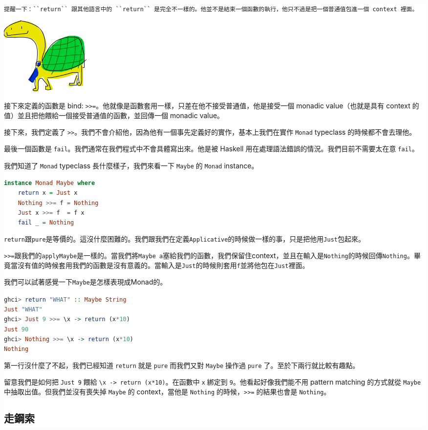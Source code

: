 
    提醒一下：``return`` 跟其他語言中的 ``return`` 是完全不一樣的。他並不是結束一個函數的執行，他只不過是把一個普通值包進一個 context 裡面。


![](tur2.png)

接下來定義的函數是 bind: ``>>=``。他就像是函數套用一樣，只差在他不接受普通值，他是接受一個 monadic value（也就是具有 context 的值）並且把他餵給一個接受普通值的函數，並回傳一個 monadic value。


接下來，我們定義了 ``>>``。我們不會介紹他，因為他有一個事先定義好的實作，基本上我們在實作 ``Monad`` typeclass 的時候都不會去理他。

最後一個函數是 ``fail``。我們通常在我們程式中不會具體寫出來。他是被 Haskell 用在處理語法錯誤的情況。我們目前不需要太在意 ``fail``。

我們知道了 ``Monad`` typeclass 長什麼樣子，我們來看一下 ``Maybe`` 的 ``Monad`` instance。

```haskell
instance Monad Maybe where  
    return x = Just x  
    Nothing >>= f = Nothing  
    Just x >>= f  = f x  
    fail _ = Nothing  
```

``return``跟``pure``是等價的。這沒什麼困難的。我們跟我們在定義``Applicative``的時候做一樣的事，只是把他用``Just``包起來。

``>>=``跟我們的``applyMaybe``是一樣的。當我們將``Maybe a``塞給我們的函數，我們保留住context，並且在輸入是``Nothing``的時候回傳``Nothing``。畢竟當沒有值的時候套用我們的函數是沒有意義的。當輸入是``Just``的時候則套用``f``並將他包在``Just``裡面。


我們可以試著感覺一下``Maybe``是怎樣表現成Monad的。

```haskell
ghci> return "WHAT" :: Maybe String  
Just "WHAT"  
ghci> Just 9 >>= \x -> return (x*10)  
Just 90  
ghci> Nothing >>= \x -> return (x*10)  
Nothing 
```

第一行沒什麼了不起，我們已經知道 ``return`` 就是 ``pure`` 而我們又對 ``Maybe`` 操作過 ``pure`` 了。至於下兩行就比較有趣點。

留意我們是如何把 ``Just 9`` 餵給 ``\x -> return (x*10)``。在函數中 ``x`` 綁定到 ``9``。他看起好像我們能不用 pattern matching 的方式就從 ``Maybe`` 中抽取出值。但我們並沒有喪失掉 ``Maybe`` 的 context，當他是 ``Nothing`` 的時候，``>>=`` 的結果也會是 ``Nothing``。


## 走鋼索
